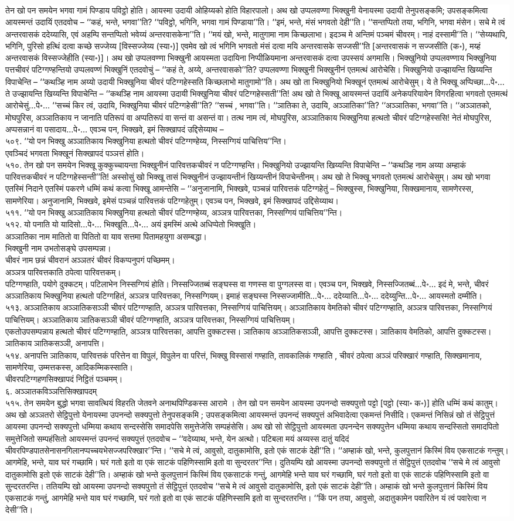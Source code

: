 तेन खो पन समयेन भगवा गामं पिण्डाय पविट्ठो होति। आयस्मा उदायी ओहिय्यको होति विहारपालो। अथ खो उप्पलवण्णा भिक्खुनी येनायस्मा उदायी तेनुपसङ्कमि; उपसङ्कमित्वा आयस्मन्तं उदायिं एतदवोच – ‘‘कहं, भन्ते, भगवा’’ति? ‘‘पविट्ठो, भगिनि, भगवा गामं पिण्डाया’’ति। ‘‘इमं, भन्ते, मंसं भगवतो देही’’ति। ‘‘सन्तप्पितो तया, भगिनि, भगवा मंसेन। सचे मे त्वं अन्तरवासकं ददेय्यासि, एवं अहम्पि सन्तप्पितो भवेय्यं अन्तरवासकेना’’ति। ‘‘मयं खो, भन्ते, मातुगामा नाम किच्छलाभा। इदञ्च मे अन्तिमं पञ्चमं चीवरम्। नाहं दस्सामी’’ति। ‘‘सेय्यथापि, भगिनि, पुरिसो हत्थिं दत्वा कच्छे सज्जेय्य [विस्सज्जेय्य (स्या॰)] एवमेव खो त्वं भगिनि भगवतो मंसं दत्वा मयि अन्तरवासके सज्जसी’’ति [अन्तरवासकं न सज्जसीति (क॰), मय्हं अन्तरवासकं विस्सज्जेहीति (स्या॰)]। अथ खो उप्पलवण्णा भिक्खुनी आयस्मता उदायिना निप्पीळियमाना अन्तरवासकं दत्वा उपस्सयं अगमासि। भिक्खुनियो उप्पलवण्णाय भिक्खुनिया पत्तचीवरं पटिग्गण्हन्तियो उप्पलवण्णं भिक्खुनिं एतदवोचुं – ‘‘कहं ते, अय्ये, अन्तरवासको’’ति? उप्पलवण्णा भिक्खुनी भिक्खुनीनं एतमत्थं आरोचेसि। भिक्खुनियो उज्झायन्ति खिय्यन्ति विपाचेन्ति – ‘‘कथञ्हि नाम अय्यो उदायी भिक्खुनिया चीवरं पटिग्गहेस्सति किच्छलाभो मातुगामो’’ति। अथ खो ता भिक्खुनियो भिक्खूनं एतमत्थं आरोचेसुम्। ये ते भिक्खू अप्पिच्छा…पे॰… ते उज्झायन्ति खिय्यन्ति विपाचेन्ति – ‘‘कथञ्हि नाम आयस्मा उदायी भिक्खुनिया चीवरं पटिग्गहेस्सती’’ति! अथ खो ते भिक्खू आयस्मन्तं उदायिं अनेकपरियायेन विगरहित्वा भगवतो एतमत्थं आरोचेसुं…पे॰… ‘‘सच्चं किर त्वं, उदायि, भिक्खुनिया चीवरं पटिग्गहेसी’’ति? ‘‘सच्चं , भगवा’’ति। ‘‘ञातिका ते, उदायि, अञ्ञातिका’’ति? ‘‘अञ्ञातिका, भगवा’’ति। ‘‘अञ्ञातको, मोघपुरिस, अञ्ञातिकाय न जानाति पतिरूपं वा अप्पतिरूपं वा सन्तं वा असन्तं वा। तत्थ नाम त्वं, मोघपुरिस, अञ्ञातिकाय भिक्खुनिया हत्थतो चीवरं पटिग्गहेस्ससि! नेतं मोघपुरिस, अप्पसन्नानं वा पसादाय…पे॰… एवञ्च पन, भिक्खवे, इमं सिक्खापदं उद्दिसेय्याथ –  
५०९. ‘‘यो पन भिक्खु अञ्ञातिकाय भिक्खुनिया हत्थतो चीवरं पटिग्गण्हेय्य, निस्सग्गियं पाचित्तिय’’न्ति।  
एवञ्चिदं भगवता भिक्खूनं सिक्खापदं पञ्ञत्तं होति।  
५१०. तेन खो पन समयेन भिक्खू कुक्कुच्चायन्ता भिक्खुनीनं पारिवत्तकचीवरं न पटिग्गण्हन्ति। भिक्खुनियो उज्झायन्ति खिय्यन्ति विपाचेन्ति – ‘‘कथञ्हि नाम अय्या अम्हाकं पारिवत्तकचीवरं न पटिग्गहेस्सन्ती’’ति! अस्सोसुं खो भिक्खू तासं भिक्खुनीनं उज्झायन्तीनं खिय्यन्तीनं विपाचेन्तीनम्। अथ खो ते भिक्खू भगवतो एतमत्थं आरोचेसुम्। अथ खो भगवा एतस्मिं निदाने एतस्मिं पकरणे धम्मिं कथं कत्वा भिक्खू आमन्तेसि – ‘‘अनुजानामि, भिक्खवे, पञ्चन्नं पारिवत्तकं पटिग्गहेतुं – भिक्खुस्स, भिक्खुनिया, सिक्खमानाय, सामणेरस्स, सामणेरिया। अनुजानामि, भिक्खवे, इमेसं पञ्चन्नं पारिवत्तकं पटिग्गहेतुम्। एवञ्च पन, भिक्खवे, इमं सिक्खापदं उद्दिसेय्याथ।  
५११. ‘‘यो पन भिक्खु अञ्ञातिकाय भिक्खुनिया हत्थतो चीवरं पटिग्गण्हेय्य, अञ्ञत्र पारिवत्तका, निस्सग्गियं पाचित्तिय’’न्ति।  
५१२. यो पनाति यो यादिसो…पे॰… भिक्खूति…पे॰… अयं इमस्मिं अत्थे अधिप्पेतो भिक्खूति।  
अञ्ञातिका नाम मातितो वा पितितो वा याव सत्तमा पितामहयुगा असम्बद्धा।  
भिक्खुनी नाम उभतोसङ्घे उपसम्पन्ना।  
चीवरं नाम छन्नं चीवरानं अञ्ञतरं चीवरं विकप्पनुपगं पच्छिमम्।  
अञ्ञत्र पारिवत्तकाति ठपेत्वा पारिवत्तकम्।  
पटिग्गण्हाति, पयोगे दुक्कटम्। पटिलाभेन निस्सग्गियं होति। निस्सज्जितब्बं सङ्घस्स वा गणस्स वा पुग्गलस्स वा। एवञ्च पन, भिक्खवे, निस्सज्जितब्बं…पे॰… इदं मे, भन्ते, चीवरं अञ्ञातिकाय भिक्खुनिया हत्थतो पटिग्गहितं, अञ्ञत्र पारिवत्तका, निस्सग्गियम्। इमाहं सङ्घस्स निस्सज्जामीति…पे॰… ददेय्याति…पे॰… ददेय्युन्ति…पे॰… आयस्मतो दम्मीति।  
५१३. अञ्ञातिकाय अञ्ञातिकसञ्ञी चीवरं पटिग्गण्हाति, अञ्ञत्र पारिवत्तका, निस्सग्गियं पाचित्तियम्। अञ्ञातिकाय वेमतिको चीवरं पटिग्गण्हाति, अञ्ञत्र पारिवत्तका, निस्सग्गियं पाचित्तियम्। अञ्ञातिकाय ञातिकसञ्ञी चीवरं पटिग्गण्हाति, अञ्ञत्र पारिवत्तका, निस्सग्गियं पाचित्तियम्।  
एकतोउपसम्पन्नाय हत्थतो चीवरं पटिग्गण्हाति, अञ्ञत्र पारिवत्तका, आपत्ति दुक्कटस्स। ञातिकाय अञ्ञातिकसञ्ञी, आपत्ति दुक्कटस्स। ञातिकाय वेमतिको, आपत्ति दुक्कटस्स। ञातिकाय ञातिकसञ्ञी, अनापत्ति।  
५१४. अनापत्ति ञातिकाय, पारिवत्तकं परित्तेन वा विपुलं, विपुलेन वा परित्तं, भिक्खु विस्सासं गण्हाति, तावकालिकं गण्हाति , चीवरं ठपेत्वा अञ्ञं परिक्खारं गण्हाति, सिक्खमानाय, सामणेरिया, उम्मत्तकस्स, आदिकम्मिकस्साति।  
चीवरपटिग्गहणसिक्खापदं निट्ठितं पञ्चमम्।  
६. अञ्ञातकविञ्ञत्तिसिक्खापदम्  
५१५. तेन समयेन बुद्धो भगवा सावत्थियं विहरति जेतवने अनाथपिण्डिकस्स आरामे । तेन खो पन समयेन आयस्मा उपनन्दो सक्यपुत्तो पट्टो [पट्ठो (स्या॰ क॰)] होति धम्मिं कथं कातुम्। अथ खो अञ्ञतरो सेट्ठिपुत्तो येनायस्मा उपनन्दो सक्यपुत्तो तेनुपसङ्कमि ; उपसङ्कमित्वा आयस्मन्तं उपनन्दं सक्यपुत्तं अभिवादेत्वा एकमन्तं निसीदि। एकमन्तं निसिन्नं खो तं सेट्ठिपुत्तं आयस्मा उपनन्दो सक्यपुत्तो धम्मिया कथाय सन्दस्सेसि समादपेसि समुत्तेजेसि सम्पहंसेसि। अथ खो सो सेट्ठिपुत्तो आयस्मता उपनन्देन सक्यपुत्तेन धम्मिया कथाय सन्दस्सितो समादपितो समुत्तेजितो सम्पहंसितो आयस्मन्तं उपनन्दं सक्यपुत्तं एतदवोच – ‘‘वदेय्याथ, भन्ते, येन अत्थो। पटिबला मयं अय्यस्स दातुं यदिदं चीवरपिण्डपातसेनासनगिलानप्पच्चयभेसज्जपरिक्खार’’न्ति। ‘‘सचे मे त्वं, आवुसो, दातुकामोसि, इतो एकं साटकं देही’’ति। ‘‘अम्हाकं खो, भन्ते, कुलपुत्तानं किस्मिं विय एकसाटकं गन्तुम्। आगमेहि, भन्ते, याव घरं गच्छामि। घरं गतो इतो वा एकं साटकं पहिणिस्सामि इतो वा सुन्दरतर’’न्ति। दुतियम्पि खो आयस्मा उपनन्दो सक्यपुत्तो तं सेट्ठिपुत्तं एतदवोच ‘‘सचे मे त्वं आवुसो दातुकामोसि इतो एकं साटकं देही’’ति। अम्हाकं खो भन्ते कुलपुत्तानं किस्मिं विय एकसाटकं गन्तुं, आगमेहि भन्ते याव घरं गच्छामि, घरं गतो इतो वा एकं साटकं पहिणिस्सामि इतो वा सुन्दरतरन्ति। ततियम्पि खो आयस्मा उपनन्दो सक्यपुत्तो तं सेट्ठिपुत्तं एतदवोच ‘‘सचे मे त्वं आवुसो दातुकामोसि, इतो एकं साटकं देही’’ति। अम्हाकं खो भन्ते कुलपुत्तानं किस्मिं विय एकसाटकं गन्तुं, आगमेहि भन्ते याव घरं गच्छामि, घरं गतो इतो वा एकं साटकं पहिणिस्सामि इतो वा सुन्दरतरन्ति। ‘‘किं पन तया, आवुसो, अदातुकामेन पवारितेन यं त्वं पवारेत्वा न देसी’’ति।  